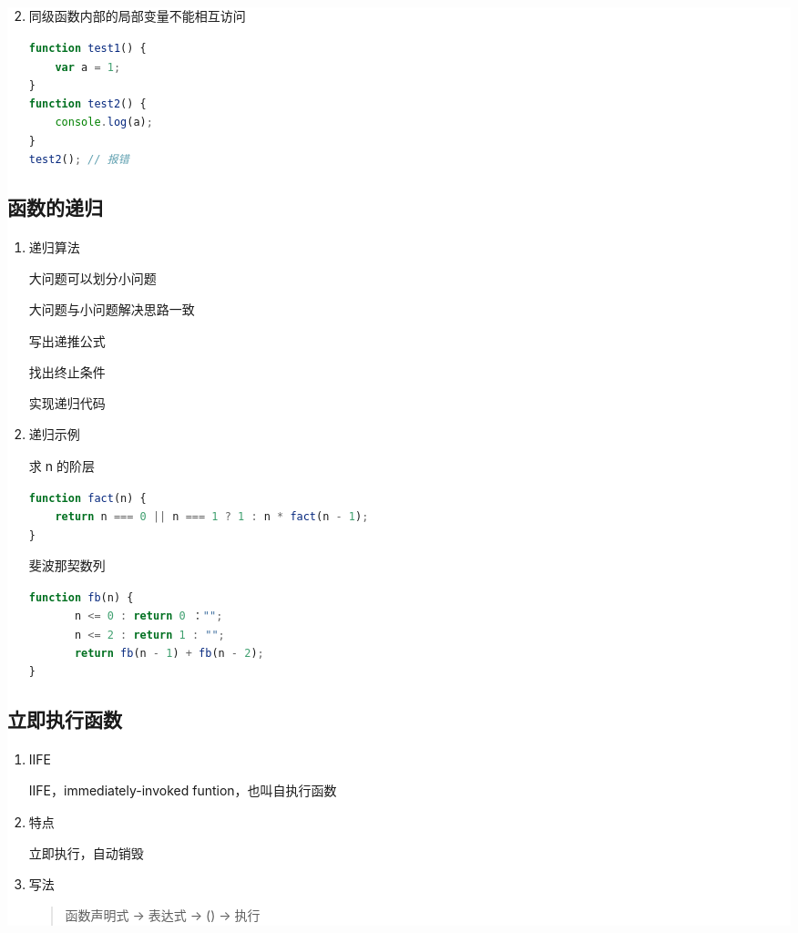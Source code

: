 2. 同级函数内部的局部变量不能相互访问

   ```javascript
   function test1() {
       var a = 1;
   }
   function test2() {
       console.log(a);
   }
   test2(); // 报错
   ```

## 函数的递归

1. 递归算法

   大问题可以划分小问题

   大问题与小问题解决思路一致

   写出递推公式

   找出终止条件

   实现递归代码

2. 递归示例

   求 n 的阶层
   
   ```javascript
   function fact(n) {
       return n === 0 || n === 1 ? 1 : n * fact(n - 1);
   }
   ```
   
   斐波那契数列
   
   ```javascript
   function fb(n) {
          n <= 0 : return 0 ："";
          n <= 2 : return 1 : "";
          return fb(n - 1) + fb(n - 2);
   }
   ```

## 立即执行函数

1. IIFE

   IIFE，immediately-invoked funtion，也叫自执行函数

2. 特点

   立即执行，自动销毁

3. 写法

   > 函数声明式 ->  表达式 -> () -> 执行
